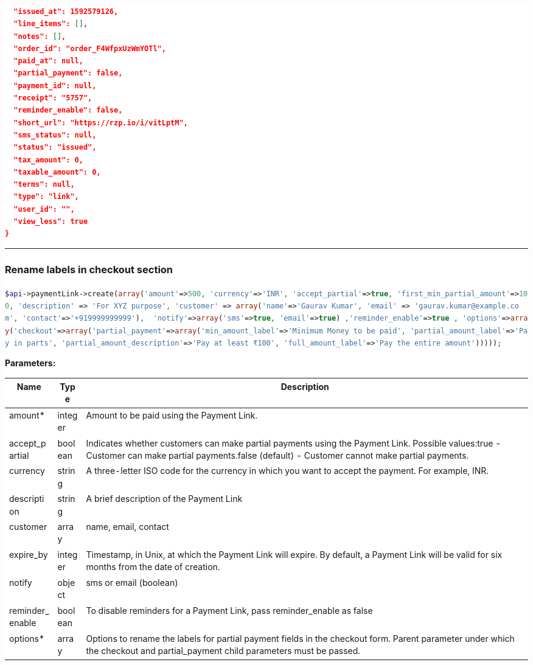 ```json
  "issued_at": 1592579126,
  "line_items": [],
  "notes": [],
  "order_id": "order_F4WfpxUzWmYOTl",
  "paid_at": null,
  "partial_payment": false,
  "payment_id": null,
  "receipt": "5757",
  "reminder_enable": false,
  "short_url": "https://rzp.io/i/vitLptM",
  "sms_status": null,
  "status": "issued",
  "tax_amount": 0,
  "taxable_amount": 0,
  "terms": null,
  "type": "link",
  "user_id": "",
  "view_less": true
}
```

---

### Rename labels in checkout section

```php
$api->paymentLink->create(array('amount'=>500, 'currency'=>'INR', 'accept_partial'=>true, 'first_min_partial_amount'=>100, 'description' => 'For XYZ purpose', 'customer' => array('name'=>'Gaurav Kumar', 'email' => 'gaurav.kumar@example.com', 'contact'=>'+919999999999'),  'notify'=>array('sms'=>true, 'email'=>true) ,'reminder_enable'=>true , 'options'=>array('checkout'=>array('partial_payment'=>array('min_amount_label'=>'Minimum Money to be paid', 'partial_amount_label'=>'Pay in parts', 'partial_amount_description'=>'Pay at least ₹100', 'full_amount_label'=>'Pay the entire amount')))));
```

**Parameters:**

| Name            | Type    | Description                                                                                                                                                                                      |
| --------------- | ------- | ------------------------------------------------------------------------------------------------------------------------------------------------------------------------------------------------ |
| amount\*        | integer | Amount to be paid using the Payment Link.                                                                                                                                                        |
| accept_partial  | boolean | Indicates whether customers can make partial payments using the Payment Link. Possible values:true - Customer can make partial payments.false (default) - Customer cannot make partial payments. |
| currency        | string  | A three-letter ISO code for the currency in which you want to accept the payment. For example, INR.                                                                                              |
| description     | string  | A brief description of the Payment Link                                                                                                                                                          |
| customer        | array   | name, email, contact                                                                                                                                                                             |
| expire_by       | integer | Timestamp, in Unix, at which the Payment Link will expire. By default, a Payment Link will be valid for six months from the date of creation.                                                    |
| notify          | object  | sms or email (boolean)                                                                                                                                                                           |
| reminder_enable | boolean | To disable reminders for a Payment Link, pass reminder_enable as false                                                                                                                           |
| options\*       | array   | Options to rename the labels for partial payment fields in the checkout form. Parent parameter under which the checkout and partial_payment child parameters must be passed.                     |
